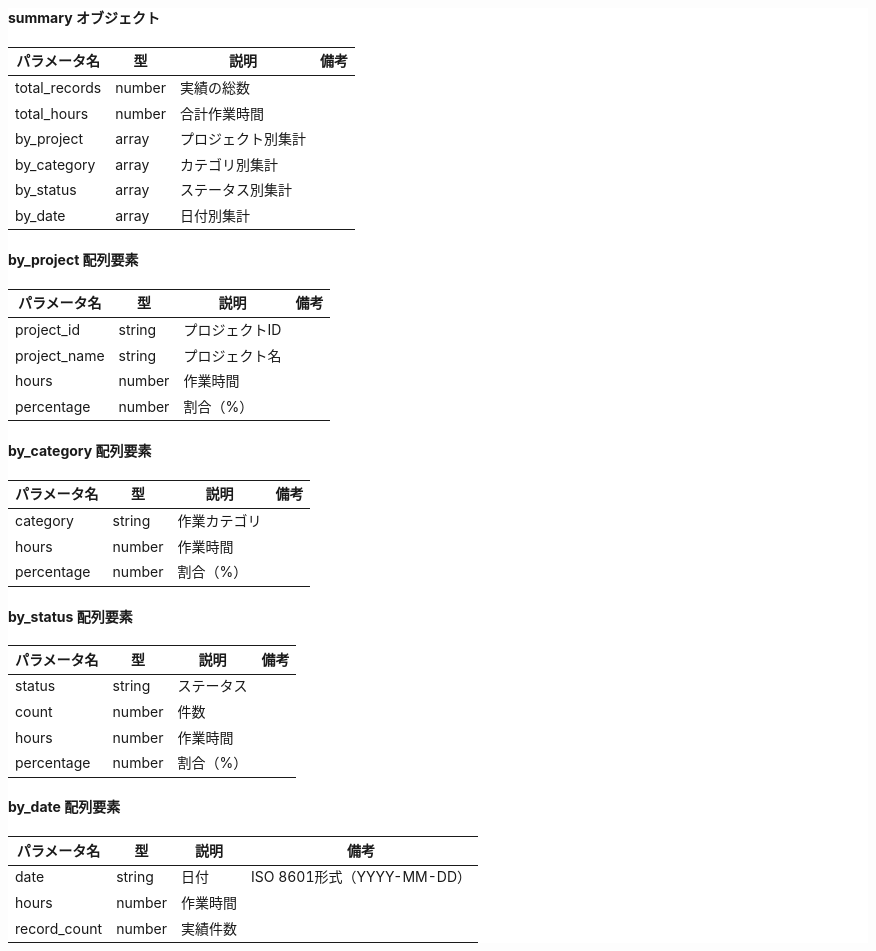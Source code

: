 #### summary オブジェクト

| パラメータ名 | 型 | 説明 | 備考 |
|------------|------|------|------|
| total_records | number | 実績の総数 | |
| total_hours | number | 合計作業時間 | |
| by_project | array | プロジェクト別集計 | |
| by_category | array | カテゴリ別集計 | |
| by_status | array | ステータス別集計 | |
| by_date | array | 日付別集計 | |

#### by_project 配列要素

| パラメータ名 | 型 | 説明 | 備考 |
|------------|------|------|------|
| project_id | string | プロジェクトID | |
| project_name | string | プロジェクト名 | |
| hours | number | 作業時間 | |
| percentage | number | 割合（%） | |

#### by_category 配列要素

| パラメータ名 | 型 | 説明 | 備考 |
|------------|------|------|------|
| category | string | 作業カテゴリ | |
| hours | number | 作業時間 | |
| percentage | number | 割合（%） | |

#### by_status 配列要素

| パラメータ名 | 型 | 説明 | 備考 |
|------------|------|------|------|
| status | string | ステータス | |
| count | number | 件数 | |
| hours | number | 作業時間 | |
| percentage | number | 割合（%） | |

#### by_date 配列要素

| パラメータ名 | 型 | 説明 | 備考 |
|------------|------|------|------|
| date | string | 日付 | ISO 8601形式（YYYY-MM-DD） |
| hours | number | 作業時間 | |
| record_count | number | 実績件数 | |
